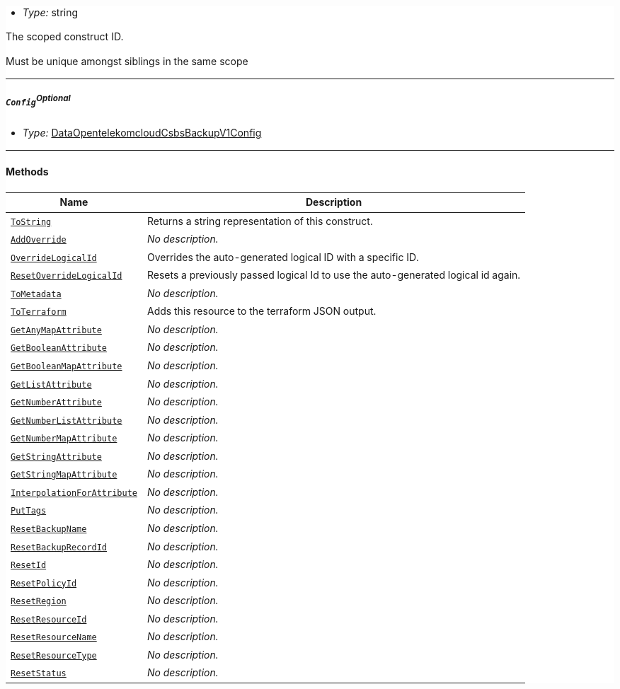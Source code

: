 - *Type:* string

The scoped construct ID.

Must be unique amongst siblings in the same scope

---

##### `Config`<sup>Optional</sup> <a name="Config" id="@cdktf/provider-opentelekomcloud.dataOpentelekomcloudCsbsBackupV1.DataOpentelekomcloudCsbsBackupV1.Initializer.parameter.config"></a>

- *Type:* <a href="#@cdktf/provider-opentelekomcloud.dataOpentelekomcloudCsbsBackupV1.DataOpentelekomcloudCsbsBackupV1Config">DataOpentelekomcloudCsbsBackupV1Config</a>

---

#### Methods <a name="Methods" id="Methods"></a>

| **Name** | **Description** |
| --- | --- |
| <code><a href="#@cdktf/provider-opentelekomcloud.dataOpentelekomcloudCsbsBackupV1.DataOpentelekomcloudCsbsBackupV1.toString">ToString</a></code> | Returns a string representation of this construct. |
| <code><a href="#@cdktf/provider-opentelekomcloud.dataOpentelekomcloudCsbsBackupV1.DataOpentelekomcloudCsbsBackupV1.addOverride">AddOverride</a></code> | *No description.* |
| <code><a href="#@cdktf/provider-opentelekomcloud.dataOpentelekomcloudCsbsBackupV1.DataOpentelekomcloudCsbsBackupV1.overrideLogicalId">OverrideLogicalId</a></code> | Overrides the auto-generated logical ID with a specific ID. |
| <code><a href="#@cdktf/provider-opentelekomcloud.dataOpentelekomcloudCsbsBackupV1.DataOpentelekomcloudCsbsBackupV1.resetOverrideLogicalId">ResetOverrideLogicalId</a></code> | Resets a previously passed logical Id to use the auto-generated logical id again. |
| <code><a href="#@cdktf/provider-opentelekomcloud.dataOpentelekomcloudCsbsBackupV1.DataOpentelekomcloudCsbsBackupV1.toMetadata">ToMetadata</a></code> | *No description.* |
| <code><a href="#@cdktf/provider-opentelekomcloud.dataOpentelekomcloudCsbsBackupV1.DataOpentelekomcloudCsbsBackupV1.toTerraform">ToTerraform</a></code> | Adds this resource to the terraform JSON output. |
| <code><a href="#@cdktf/provider-opentelekomcloud.dataOpentelekomcloudCsbsBackupV1.DataOpentelekomcloudCsbsBackupV1.getAnyMapAttribute">GetAnyMapAttribute</a></code> | *No description.* |
| <code><a href="#@cdktf/provider-opentelekomcloud.dataOpentelekomcloudCsbsBackupV1.DataOpentelekomcloudCsbsBackupV1.getBooleanAttribute">GetBooleanAttribute</a></code> | *No description.* |
| <code><a href="#@cdktf/provider-opentelekomcloud.dataOpentelekomcloudCsbsBackupV1.DataOpentelekomcloudCsbsBackupV1.getBooleanMapAttribute">GetBooleanMapAttribute</a></code> | *No description.* |
| <code><a href="#@cdktf/provider-opentelekomcloud.dataOpentelekomcloudCsbsBackupV1.DataOpentelekomcloudCsbsBackupV1.getListAttribute">GetListAttribute</a></code> | *No description.* |
| <code><a href="#@cdktf/provider-opentelekomcloud.dataOpentelekomcloudCsbsBackupV1.DataOpentelekomcloudCsbsBackupV1.getNumberAttribute">GetNumberAttribute</a></code> | *No description.* |
| <code><a href="#@cdktf/provider-opentelekomcloud.dataOpentelekomcloudCsbsBackupV1.DataOpentelekomcloudCsbsBackupV1.getNumberListAttribute">GetNumberListAttribute</a></code> | *No description.* |
| <code><a href="#@cdktf/provider-opentelekomcloud.dataOpentelekomcloudCsbsBackupV1.DataOpentelekomcloudCsbsBackupV1.getNumberMapAttribute">GetNumberMapAttribute</a></code> | *No description.* |
| <code><a href="#@cdktf/provider-opentelekomcloud.dataOpentelekomcloudCsbsBackupV1.DataOpentelekomcloudCsbsBackupV1.getStringAttribute">GetStringAttribute</a></code> | *No description.* |
| <code><a href="#@cdktf/provider-opentelekomcloud.dataOpentelekomcloudCsbsBackupV1.DataOpentelekomcloudCsbsBackupV1.getStringMapAttribute">GetStringMapAttribute</a></code> | *No description.* |
| <code><a href="#@cdktf/provider-opentelekomcloud.dataOpentelekomcloudCsbsBackupV1.DataOpentelekomcloudCsbsBackupV1.interpolationForAttribute">InterpolationForAttribute</a></code> | *No description.* |
| <code><a href="#@cdktf/provider-opentelekomcloud.dataOpentelekomcloudCsbsBackupV1.DataOpentelekomcloudCsbsBackupV1.putTags">PutTags</a></code> | *No description.* |
| <code><a href="#@cdktf/provider-opentelekomcloud.dataOpentelekomcloudCsbsBackupV1.DataOpentelekomcloudCsbsBackupV1.resetBackupName">ResetBackupName</a></code> | *No description.* |
| <code><a href="#@cdktf/provider-opentelekomcloud.dataOpentelekomcloudCsbsBackupV1.DataOpentelekomcloudCsbsBackupV1.resetBackupRecordId">ResetBackupRecordId</a></code> | *No description.* |
| <code><a href="#@cdktf/provider-opentelekomcloud.dataOpentelekomcloudCsbsBackupV1.DataOpentelekomcloudCsbsBackupV1.resetId">ResetId</a></code> | *No description.* |
| <code><a href="#@cdktf/provider-opentelekomcloud.dataOpentelekomcloudCsbsBackupV1.DataOpentelekomcloudCsbsBackupV1.resetPolicyId">ResetPolicyId</a></code> | *No description.* |
| <code><a href="#@cdktf/provider-opentelekomcloud.dataOpentelekomcloudCsbsBackupV1.DataOpentelekomcloudCsbsBackupV1.resetRegion">ResetRegion</a></code> | *No description.* |
| <code><a href="#@cdktf/provider-opentelekomcloud.dataOpentelekomcloudCsbsBackupV1.DataOpentelekomcloudCsbsBackupV1.resetResourceId">ResetResourceId</a></code> | *No description.* |
| <code><a href="#@cdktf/provider-opentelekomcloud.dataOpentelekomcloudCsbsBackupV1.DataOpentelekomcloudCsbsBackupV1.resetResourceName">ResetResourceName</a></code> | *No description.* |
| <code><a href="#@cdktf/provider-opentelekomcloud.dataOpentelekomcloudCsbsBackupV1.DataOpentelekomcloudCsbsBackupV1.resetResourceType">ResetResourceType</a></code> | *No description.* |
| <code><a href="#@cdktf/provider-opentelekomcloud.dataOpentelekomcloudCsbsBackupV1.DataOpentelekomcloudCsbsBackupV1.resetStatus">ResetStatus</a></code> | *No description.* |